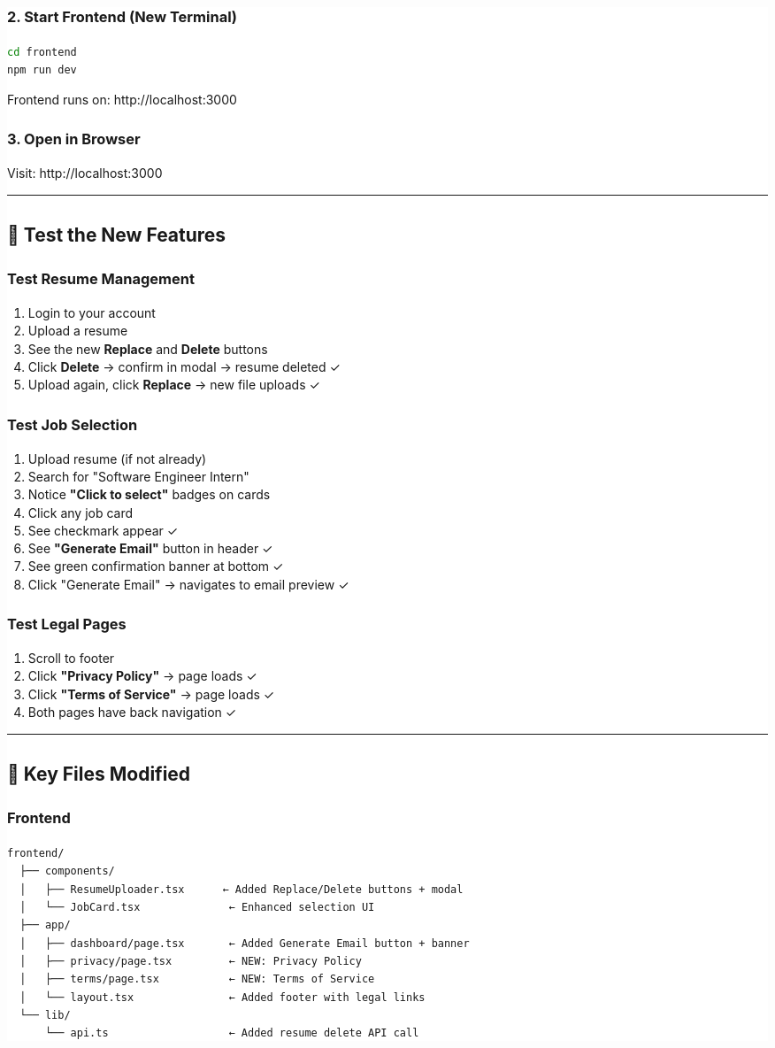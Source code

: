 ### 2. Start Frontend (New Terminal)
```bash
cd frontend
npm run dev
```
Frontend runs on: http://localhost:3000

### 3. Open in Browser
Visit: http://localhost:3000

---

## 🧪 Test the New Features

### Test Resume Management
1. Login to your account
2. Upload a resume
3. See the new **Replace** and **Delete** buttons
4. Click **Delete** → confirm in modal → resume deleted ✓
5. Upload again, click **Replace** → new file uploads ✓

### Test Job Selection
1. Upload resume (if not already)
2. Search for "Software Engineer Intern"
3. Notice **"Click to select"** badges on cards
4. Click any job card
5. See checkmark appear ✓
6. See **"Generate Email"** button in header ✓
7. See green confirmation banner at bottom ✓
8. Click "Generate Email" → navigates to email preview ✓

### Test Legal Pages
1. Scroll to footer
2. Click **"Privacy Policy"** → page loads ✓
3. Click **"Terms of Service"** → page loads ✓
4. Both pages have back navigation ✓

---

## 📁 Key Files Modified

### Frontend
```
frontend/
  ├── components/
  │   ├── ResumeUploader.tsx      ← Added Replace/Delete buttons + modal
  │   └── JobCard.tsx              ← Enhanced selection UI
  ├── app/
  │   ├── dashboard/page.tsx       ← Added Generate Email button + banner
  │   ├── privacy/page.tsx         ← NEW: Privacy Policy
  │   ├── terms/page.tsx           ← NEW: Terms of Service
  │   └── layout.tsx               ← Added footer with legal links
  └── lib/
      └── api.ts                   ← Added resume delete API call
```
